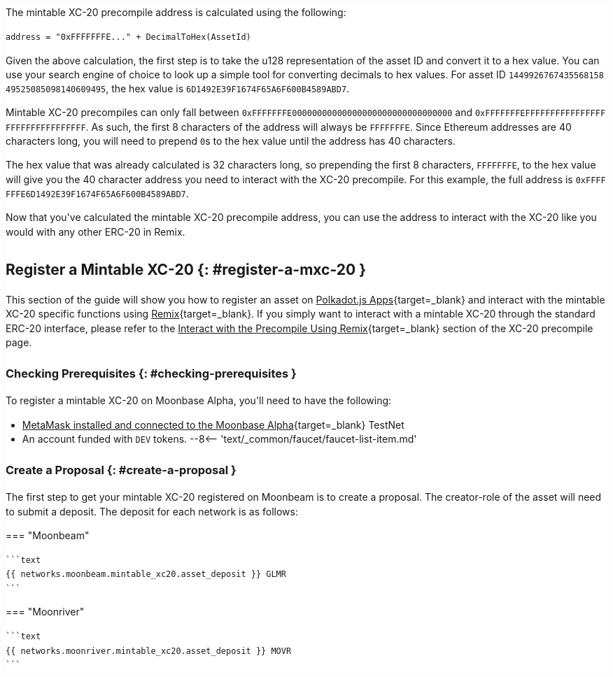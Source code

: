 The mintable XC-20 precompile address is calculated using the following:

```text
address = "0xFFFFFFFE..." + DecimalToHex(AssetId)
```

Given the above calculation, the first step is to take the u128 representation of the asset ID and convert it to a hex value. You can use your search engine of choice to look up a simple tool for converting decimals to hex values. For asset ID `144992676743556815849525085098140609495`, the hex value is `6D1492E39F1674F65A6F600B4589ABD7`.

Mintable XC-20 precompiles can only fall between `0xFFFFFFFE00000000000000000000000000000000` and `0xFFFFFFFEFFFFFFFFFFFFFFFFFFFFFFFFFFFFFFFF`. As such, the first 8 characters of the address will always be `FFFFFFFE`. Since Ethereum addresses are 40 characters long, you will need to prepend `0`s to the hex value until the address has 40 characters. 

The hex value that was already calculated is 32 characters long, so prepending the first 8 characters, `FFFFFFFE`, to the hex value will give you the 40 character address you need to interact with the XC-20 precompile. For this example, the full address is `0xFFFFFFFE6D1492E39F1674F65A6F600B4589ABD7`.

Now that you've calculated the mintable XC-20 precompile address, you can use the address to interact with the XC-20 like you would with any other ERC-20 in Remix.

## Register a Mintable XC-20 {: #register-a-mxc-20 }

This section of the guide will show you how to register an asset on [Polkadot.js Apps](https://polkadot.js.org/apps/?rpc=wss://wss.api.moonbase.moonbeam.network#/explorer){target=_blank} and interact with the mintable XC-20 specific functions using [Remix](https://remix.ethereum.org/){target=_blank}. If you simply want to interact with a mintable XC-20 through the standard ERC-20 interface, please refer to the [Interact with the Precompile Using Remix](/builders/interoperability/xcm/xc20/overview/#interact-with-the-precompile-using-remix){target=_blank} section of the XC-20 precompile page.

### Checking Prerequisites {: #checking-prerequisites } 

To register a mintable XC-20 on Moonbase Alpha, you'll need to have the following:

- [MetaMask installed and connected to the Moonbase Alpha](/tokens/connect/metamask/){target=_blank} TestNet
- An account funded with `DEV` tokens.
 --8<-- 'text/_common/faucet/faucet-list-item.md'

### Create a Proposal {: #create-a-proposal }

The first step to get your mintable XC-20 registered on Moonbeam is to create a proposal. The creator-role of the asset will need to submit a deposit. The deposit for each network is as follows:

=== "Moonbeam"

    ```text
    {{ networks.moonbeam.mintable_xc20.asset_deposit }} GLMR
    ```

=== "Moonriver"

    ```text
    {{ networks.moonriver.mintable_xc20.asset_deposit }} MOVR
    ```
